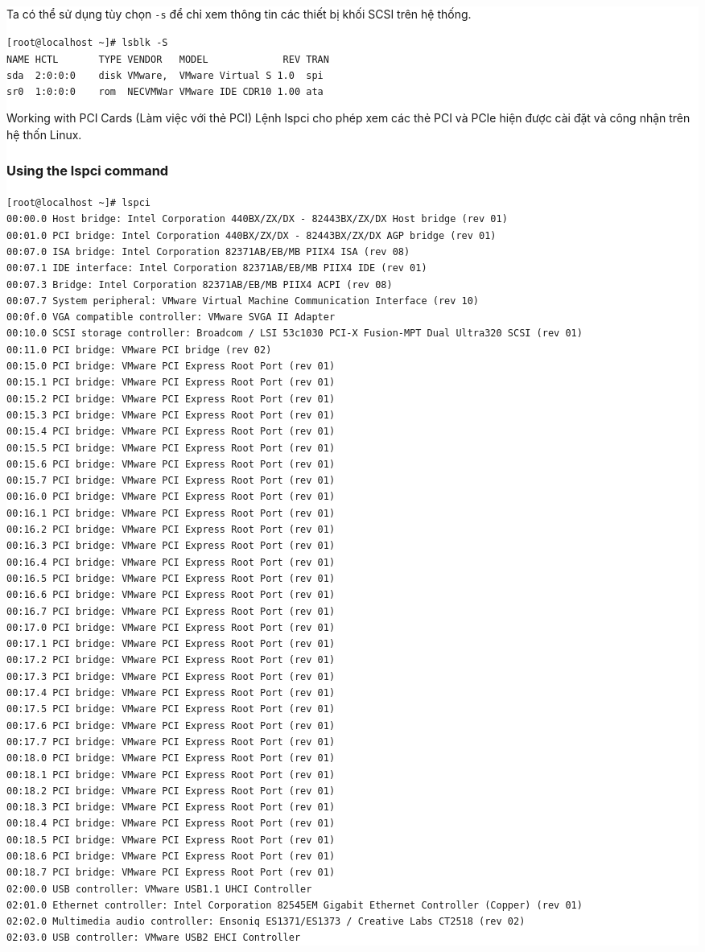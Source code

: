Ta có thể sử dụng tùy chọn ``-s`` để chỉ xem thông tin các thiết bị khối SCSI trên hệ thống.

```
[root@localhost ~]# lsblk -S
NAME HCTL       TYPE VENDOR   MODEL             REV TRAN
sda  2:0:0:0    disk VMware,  VMware Virtual S 1.0  spi
sr0  1:0:0:0    rom  NECVMWar VMware IDE CDR10 1.00 ata
```

Working with PCI Cards (Làm việc với thẻ PCI)
Lệnh lspci cho phép xem các thẻ PCI và PCIe hiện được cài đặt và công nhận trên hệ thốn Linux.

### Using the lspci command

```
[root@localhost ~]# lspci
00:00.0 Host bridge: Intel Corporation 440BX/ZX/DX - 82443BX/ZX/DX Host bridge (rev 01)
00:01.0 PCI bridge: Intel Corporation 440BX/ZX/DX - 82443BX/ZX/DX AGP bridge (rev 01)
00:07.0 ISA bridge: Intel Corporation 82371AB/EB/MB PIIX4 ISA (rev 08)
00:07.1 IDE interface: Intel Corporation 82371AB/EB/MB PIIX4 IDE (rev 01)
00:07.3 Bridge: Intel Corporation 82371AB/EB/MB PIIX4 ACPI (rev 08)
00:07.7 System peripheral: VMware Virtual Machine Communication Interface (rev 10)
00:0f.0 VGA compatible controller: VMware SVGA II Adapter
00:10.0 SCSI storage controller: Broadcom / LSI 53c1030 PCI-X Fusion-MPT Dual Ultra320 SCSI (rev 01)
00:11.0 PCI bridge: VMware PCI bridge (rev 02)
00:15.0 PCI bridge: VMware PCI Express Root Port (rev 01)
00:15.1 PCI bridge: VMware PCI Express Root Port (rev 01)
00:15.2 PCI bridge: VMware PCI Express Root Port (rev 01)
00:15.3 PCI bridge: VMware PCI Express Root Port (rev 01)
00:15.4 PCI bridge: VMware PCI Express Root Port (rev 01)
00:15.5 PCI bridge: VMware PCI Express Root Port (rev 01)
00:15.6 PCI bridge: VMware PCI Express Root Port (rev 01)
00:15.7 PCI bridge: VMware PCI Express Root Port (rev 01)
00:16.0 PCI bridge: VMware PCI Express Root Port (rev 01)
00:16.1 PCI bridge: VMware PCI Express Root Port (rev 01)
00:16.2 PCI bridge: VMware PCI Express Root Port (rev 01)
00:16.3 PCI bridge: VMware PCI Express Root Port (rev 01)
00:16.4 PCI bridge: VMware PCI Express Root Port (rev 01)
00:16.5 PCI bridge: VMware PCI Express Root Port (rev 01)
00:16.6 PCI bridge: VMware PCI Express Root Port (rev 01)
00:16.7 PCI bridge: VMware PCI Express Root Port (rev 01)
00:17.0 PCI bridge: VMware PCI Express Root Port (rev 01)
00:17.1 PCI bridge: VMware PCI Express Root Port (rev 01)
00:17.2 PCI bridge: VMware PCI Express Root Port (rev 01)
00:17.3 PCI bridge: VMware PCI Express Root Port (rev 01)
00:17.4 PCI bridge: VMware PCI Express Root Port (rev 01)
00:17.5 PCI bridge: VMware PCI Express Root Port (rev 01)
00:17.6 PCI bridge: VMware PCI Express Root Port (rev 01)
00:17.7 PCI bridge: VMware PCI Express Root Port (rev 01)
00:18.0 PCI bridge: VMware PCI Express Root Port (rev 01)
00:18.1 PCI bridge: VMware PCI Express Root Port (rev 01)
00:18.2 PCI bridge: VMware PCI Express Root Port (rev 01)
00:18.3 PCI bridge: VMware PCI Express Root Port (rev 01)
00:18.4 PCI bridge: VMware PCI Express Root Port (rev 01)
00:18.5 PCI bridge: VMware PCI Express Root Port (rev 01)
00:18.6 PCI bridge: VMware PCI Express Root Port (rev 01)
00:18.7 PCI bridge: VMware PCI Express Root Port (rev 01)
02:00.0 USB controller: VMware USB1.1 UHCI Controller
02:01.0 Ethernet controller: Intel Corporation 82545EM Gigabit Ethernet Controller (Copper) (rev 01)
02:02.0 Multimedia audio controller: Ensoniq ES1371/ES1373 / Creative Labs CT2518 (rev 02)
02:03.0 USB controller: VMware USB2 EHCI Controller
```
